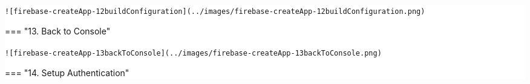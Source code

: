    ![firebase-createApp-12buildConfiguration](../images/firebase-createApp-12buildConfiguration.png)

=== "13. Back to Console"

    ![firebase-createApp-13backToConsole](../images/firebase-createApp-13backToConsole.png)

=== "14. Setup Authentication"
